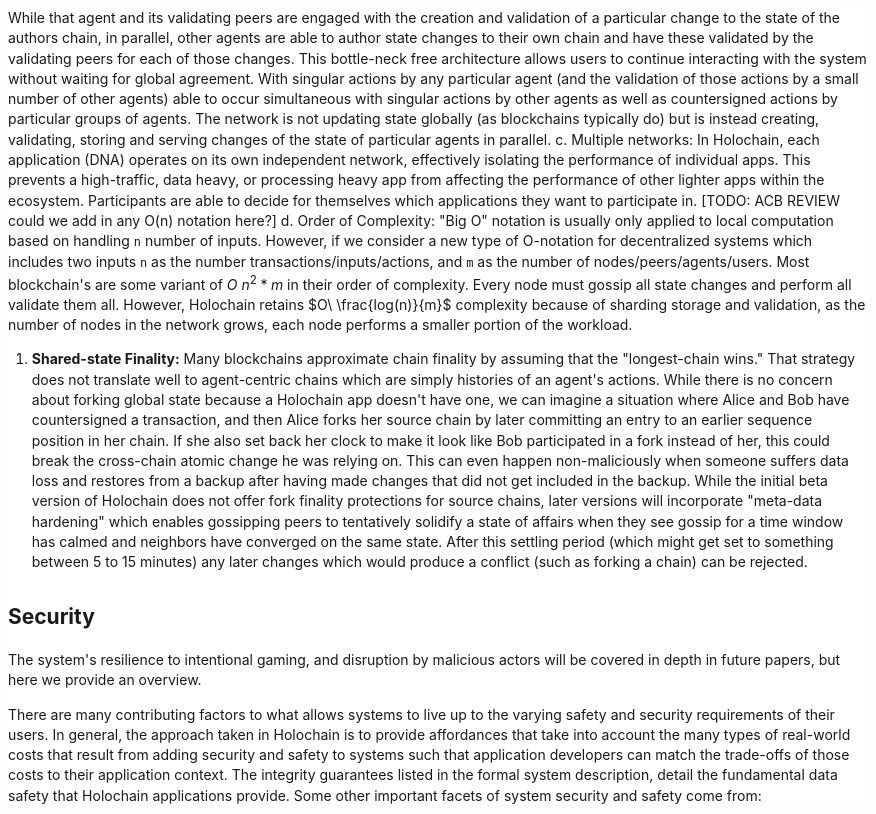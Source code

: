   While that agent and its validating peers are engaged with the creation and validation of a particular change to the state of the authors chain, in parallel, other agents are able to author state changes to their own chain and have these validated by the validating peers for each of those changes.  This bottle-neck free architecture allows users to continue interacting with the system without waiting for global agreement.
  With singular actions by any particular agent (and the validation of those actions by a small number of other agents) able to occur simultaneous with singular actions by other agents as well as countersigned actions by particular groups of agents. The network is not updating state globally (as blockchains typically do) but is instead creating, validating, storing and serving changes of the state of particular agents in parallel. 
  c. Multiple networks: In Holochain, each application (DNA) operates on its own independent network, effectively isolating the performance of individual apps. This prevents a high-traffic, data heavy, or processing heavy app from affecting the performance of other lighter apps within the ecosystem. Participants are able to decide for themselves which applications they want to participate in.
  \[TODO: ACB REVIEW could we add in any O(n) notation here?\] 
  d. Order of Complexity: "Big O" notation is usually only applied to local computation based on handling `n` number of inputs. However, if we consider a new type of O-notation for decentralized systems which includes two inputs `n` as the number transactions/inputs/actions, and `m` as the number of nodes/peers/agents/users. Most blockchain's are some variant of $O\ n^2*m$ in their order of complexity. Every node must gossip all state changes and perform all validate them all. However, Holochain retains $O\ \frac{log(n)}{m}$ complexity because of sharding storage and validation, as the number of nodes in the network grows, each node performs a smaller portion of the workload.

1.  **Shared-state Finality:** Many blockchains approximate chain
  finality by assuming that the "longest-chain wins." That strategy
  does not translate well to agent-centric chains which are simply
  histories of an agent's actions. While there is no concern about
  forking global state because a Holochain app doesn't have one, we
  can imagine a situation where Alice and Bob have countersigned a
  transaction, and then Alice forks her source chain by later
  committing an entry to an earlier sequence position in her chain.
  If she also set back her clock to make it look like Bob
  participated in a fork instead of her, this could break the
  cross-chain atomic change he was relying on. This can even happen
  non-maliciously when someone suffers data loss and restores from a
  backup after having made changes that did not get included in the
  backup. While the initial beta version of Holochain does not offer
  fork finality protections for source chains, later versions will
  incorporate "meta-data hardening" which enables gossipping peers
  to tentatively solidify a state of affairs when they see gossip
  for a time window has calmed and neighbors have converged on the
  same state. After this settling period (which might get set to
  something between 5 to 15 minutes) any later changes which would
  produce a conflict (such as forking a chain) can be rejected.

Security
--------

The system's resilience to intentional gaming, and disruption by
malicious actors will be covered in depth in future papers, but here we
provide an overview.

There are many contributing factors to what allows systems to live up to
the varying safety and security requirements of their users. In general,
the approach taken in Holochain is to provide affordances that take into
account the many types of real-world costs that result from adding
security and safety to systems such that application developers can
match the trade-offs of those costs to their application context. The
integrity guarantees listed in the formal system description, detail the
fundamental data safety that Holochain applications provide. Some other
important facets of system security and safety come from:


[^corruption]: CITATION NEEDED
[^object_capability]: https://en.wikipedia.org/wiki/Object-capability\_model
[^evolvability]: We, Neighborhoods, Ad4m (https://ad4m.dev/) \[TODO: insert links
